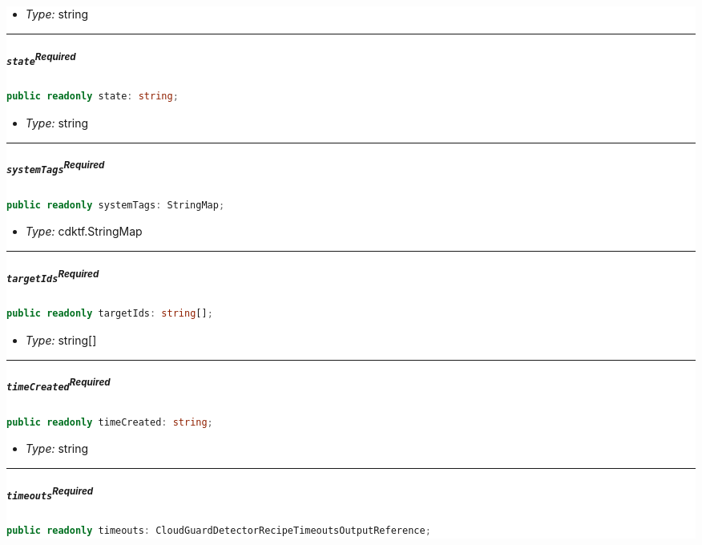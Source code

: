 - *Type:* string

---

##### `state`<sup>Required</sup> <a name="state" id="rhizo-co-terraform-provider-oci.cloudGuardDetectorRecipe.CloudGuardDetectorRecipe.property.state"></a>

```typescript
public readonly state: string;
```

- *Type:* string

---

##### `systemTags`<sup>Required</sup> <a name="systemTags" id="rhizo-co-terraform-provider-oci.cloudGuardDetectorRecipe.CloudGuardDetectorRecipe.property.systemTags"></a>

```typescript
public readonly systemTags: StringMap;
```

- *Type:* cdktf.StringMap

---

##### `targetIds`<sup>Required</sup> <a name="targetIds" id="rhizo-co-terraform-provider-oci.cloudGuardDetectorRecipe.CloudGuardDetectorRecipe.property.targetIds"></a>

```typescript
public readonly targetIds: string[];
```

- *Type:* string[]

---

##### `timeCreated`<sup>Required</sup> <a name="timeCreated" id="rhizo-co-terraform-provider-oci.cloudGuardDetectorRecipe.CloudGuardDetectorRecipe.property.timeCreated"></a>

```typescript
public readonly timeCreated: string;
```

- *Type:* string

---

##### `timeouts`<sup>Required</sup> <a name="timeouts" id="rhizo-co-terraform-provider-oci.cloudGuardDetectorRecipe.CloudGuardDetectorRecipe.property.timeouts"></a>

```typescript
public readonly timeouts: CloudGuardDetectorRecipeTimeoutsOutputReference;
```
